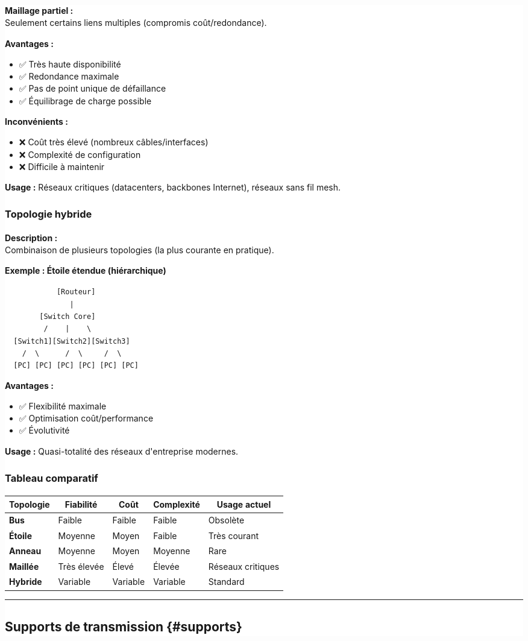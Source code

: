 **Maillage partiel :**  
Seulement certains liens multiples (compromis coût/redondance).

**Avantages :**
- ✅ Très haute disponibilité
- ✅ Redondance maximale
- ✅ Pas de point unique de défaillance
- ✅ Équilibrage de charge possible

**Inconvénients :**
- ❌ Coût très élevé (nombreux câbles/interfaces)
- ❌ Complexité de configuration
- ❌ Difficile à maintenir

**Usage :** Réseaux critiques (datacenters, backbones Internet), réseaux sans fil mesh.

### Topologie hybride

**Description :**  
Combinaison de plusieurs topologies (la plus courante en pratique).

**Exemple : Étoile étendue (hiérarchique)**
```
            [Routeur]
               |
        [Switch Core]
         /    |    \
  [Switch1][Switch2][Switch3]
    /  \      /  \     /  \
  [PC] [PC] [PC] [PC] [PC] [PC]
```

**Avantages :**
- ✅ Flexibilité maximale
- ✅ Optimisation coût/performance
- ✅ Évolutivité

**Usage :** Quasi-totalité des réseaux d'entreprise modernes.

### Tableau comparatif

| Topologie   | Fiabilité   | Coût     | Complexité | Usage actuel      |
|-------------|-------------|----------|------------|-------------------|
| **Bus**     | Faible      | Faible   | Faible     | Obsolète          |
| **Étoile**  | Moyenne     | Moyen    | Faible     | Très courant      |
| **Anneau**  | Moyenne     | Moyen    | Moyenne    | Rare              |
| **Maillée** | Très élevée | Élevé    | Élevée     | Réseaux critiques |
| **Hybride** | Variable    | Variable | Variable   | Standard          |

---

## Supports de transmission {#supports}

